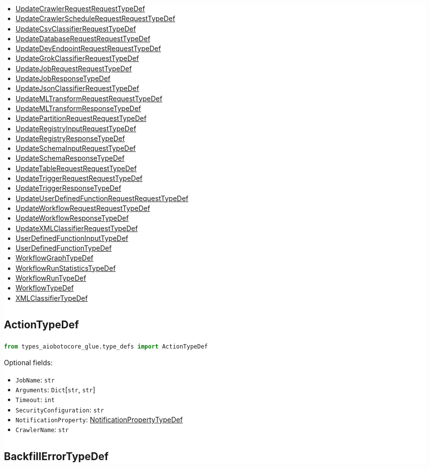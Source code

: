   - [UpdateCrawlerRequestRequestTypeDef](#updatecrawlerrequestrequesttypedef)
  - [UpdateCrawlerScheduleRequestRequestTypeDef](#updatecrawlerschedulerequestrequesttypedef)
  - [UpdateCsvClassifierRequestTypeDef](#updatecsvclassifierrequesttypedef)
  - [UpdateDatabaseRequestRequestTypeDef](#updatedatabaserequestrequesttypedef)
  - [UpdateDevEndpointRequestRequestTypeDef](#updatedevendpointrequestrequesttypedef)
  - [UpdateGrokClassifierRequestTypeDef](#updategrokclassifierrequesttypedef)
  - [UpdateJobRequestRequestTypeDef](#updatejobrequestrequesttypedef)
  - [UpdateJobResponseTypeDef](#updatejobresponsetypedef)
  - [UpdateJsonClassifierRequestTypeDef](#updatejsonclassifierrequesttypedef)
  - [UpdateMLTransformRequestRequestTypeDef](#updatemltransformrequestrequesttypedef)
  - [UpdateMLTransformResponseTypeDef](#updatemltransformresponsetypedef)
  - [UpdatePartitionRequestRequestTypeDef](#updatepartitionrequestrequesttypedef)
  - [UpdateRegistryInputRequestTypeDef](#updateregistryinputrequesttypedef)
  - [UpdateRegistryResponseTypeDef](#updateregistryresponsetypedef)
  - [UpdateSchemaInputRequestTypeDef](#updateschemainputrequesttypedef)
  - [UpdateSchemaResponseTypeDef](#updateschemaresponsetypedef)
  - [UpdateTableRequestRequestTypeDef](#updatetablerequestrequesttypedef)
  - [UpdateTriggerRequestRequestTypeDef](#updatetriggerrequestrequesttypedef)
  - [UpdateTriggerResponseTypeDef](#updatetriggerresponsetypedef)
  - [UpdateUserDefinedFunctionRequestRequestTypeDef](#updateuserdefinedfunctionrequestrequesttypedef)
  - [UpdateWorkflowRequestRequestTypeDef](#updateworkflowrequestrequesttypedef)
  - [UpdateWorkflowResponseTypeDef](#updateworkflowresponsetypedef)
  - [UpdateXMLClassifierRequestTypeDef](#updatexmlclassifierrequesttypedef)
  - [UserDefinedFunctionInputTypeDef](#userdefinedfunctioninputtypedef)
  - [UserDefinedFunctionTypeDef](#userdefinedfunctiontypedef)
  - [WorkflowGraphTypeDef](#workflowgraphtypedef)
  - [WorkflowRunStatisticsTypeDef](#workflowrunstatisticstypedef)
  - [WorkflowRunTypeDef](#workflowruntypedef)
  - [WorkflowTypeDef](#workflowtypedef)
  - [XMLClassifierTypeDef](#xmlclassifiertypedef)

<a id="actiontypedef"></a>

## ActionTypeDef

```python
from types_aiobotocore_glue.type_defs import ActionTypeDef
```

Optional fields:

- `JobName`: `str`
- `Arguments`: `Dict`\[`str`, `str`\]
- `Timeout`: `int`
- `SecurityConfiguration`: `str`
- `NotificationProperty`:
  [NotificationPropertyTypeDef](./type_defs.md#notificationpropertytypedef)
- `CrawlerName`: `str`

<a id="backfillerrortypedef"></a>

## BackfillErrorTypeDef
